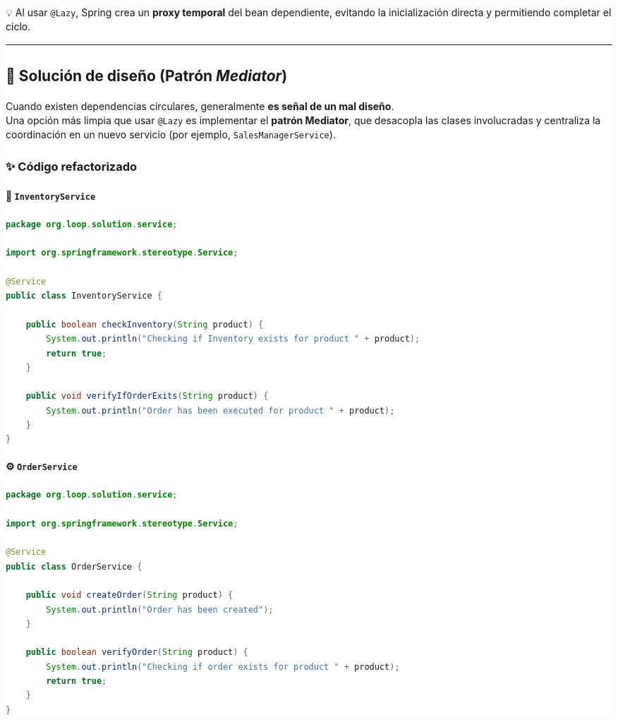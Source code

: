 💡 Al usar `@Lazy`, Spring crea un **proxy temporal** del bean dependiente, evitando la inicialización directa y permitiendo completar el ciclo.

---

## 🧩 Solución de diseño (Patrón *Mediator*)
Cuando existen dependencias circulares, generalmente **es señal de un mal diseño**.  
Una opción más limpia que usar `@Lazy` es implementar el **patrón Mediator**, que desacopla las clases involucradas y centraliza la coordinación en un nuevo servicio (por ejemplo, `SalesManagerService`).

### ✨ Código refactorizado

#### 🧱 `InventoryService`
```java
package org.loop.solution.service;

import org.springframework.stereotype.Service;

@Service
public class InventoryService {

    public boolean checkInventory(String product) {
        System.out.println("Checking if Inventory exists for product " + product);
        return true;
    }

    public void verifyIfOrderExits(String product) {
        System.out.println("Order has been executed for product " + product);
    }
}
```

#### ⚙️ `OrderService`
```java
package org.loop.solution.service;

import org.springframework.stereotype.Service;

@Service
public class OrderService {

    public void createOrder(String product) {
        System.out.println("Order has been created");
    }

    public boolean verifyOrder(String product) {
        System.out.println("Checking if order exists for product " + product);
        return true;
    }
}
```
